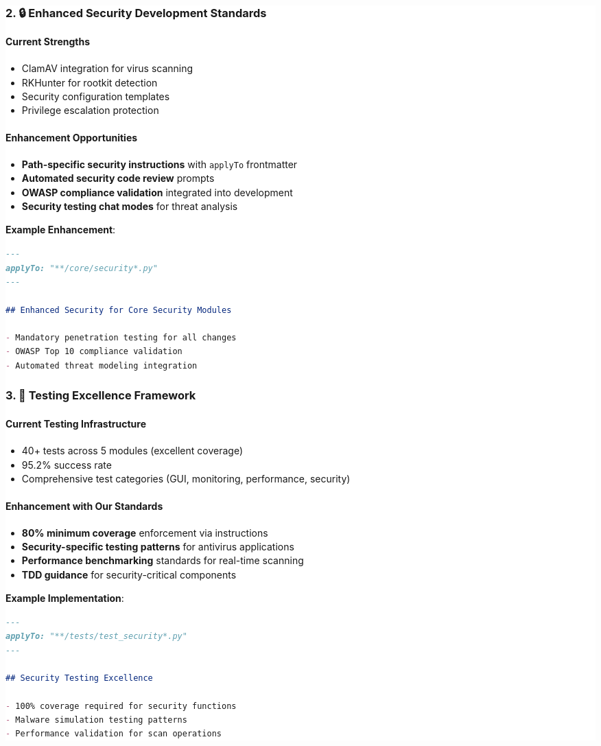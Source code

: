 ### 2. 🔒 **Enhanced Security Development Standards**

#### **Current Strengths**

- ClamAV integration for virus scanning
- RKHunter for rootkit detection
- Security configuration templates
- Privilege escalation protection

#### **Enhancement Opportunities**

- **Path-specific security instructions** with `applyTo` frontmatter
- **Automated security code review** prompts
- **OWASP compliance validation** integrated into development
- **Security testing chat modes** for threat analysis

**Example Enhancement**:

```Markdown
---
applyTo: "**/core/security*.py"
---

## Enhanced Security for Core Security Modules

- Mandatory penetration testing for all changes
- OWASP Top 10 compliance validation
- Automated threat modeling integration

```

### 3. 🧪 **Testing Excellence Framework**

#### **Current Testing Infrastructure**

- 40+ tests across 5 modules (excellent coverage)
- 95.2% success rate
- Comprehensive test categories (GUI, monitoring, performance, security)

#### **Enhancement with Our Standards**

- **80% minimum coverage** enforcement via instructions
- **Security-specific testing patterns** for antivirus applications
- **Performance benchmarking** standards for real-time scanning
- **TDD guidance** for security-critical components

**Example Implementation**:

```Markdown
---
applyTo: "**/tests/test_security*.py"
---

## Security Testing Excellence

- 100% coverage required for security functions
- Malware simulation testing patterns
- Performance validation for scan operations

```
